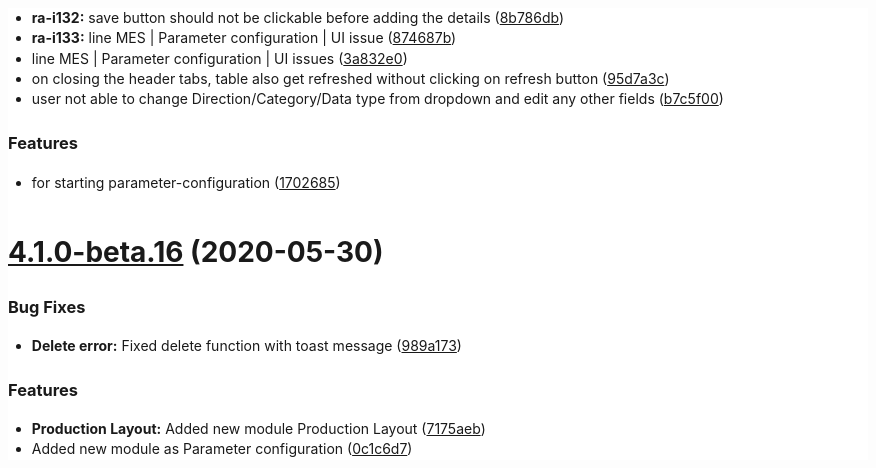 * **ra-i132:** save button should not be clickable before adding the details ([8b786db](https://bitbucket.org/entrib/shopworx/commits/8b786db915fa05252be18ab2c785aaf7cc617f40))
* **ra-i133:** line MES | Parameter configuration | UI issue ([874687b](https://bitbucket.org/entrib/shopworx/commits/874687b58d74da4a84ea03554861fcc0809ace64))
* line MES | Parameter configuration | UI issues ([3a832e0](https://bitbucket.org/entrib/shopworx/commits/3a832e0f775d38e93940afd436b97844d38ba54c))
* on closing the header tabs, table also get refreshed without clicking on refresh button ([95d7a3c](https://bitbucket.org/entrib/shopworx/commits/95d7a3c20d9435b01f0df9fd287427045ab6f48e))
* user not able to change Direction/Category/Data type from dropdown and edit any other fields ([b7c5f00](https://bitbucket.org/entrib/shopworx/commits/b7c5f0034796deac359d971608ea4dcf49830b9f))


### Features

* for starting parameter-configuration ([1702685](https://bitbucket.org/entrib/shopworx/commits/170268515c2c7ab57715845ab37b7c9998d84329))





# [4.1.0-beta.16](https://bitbucket.org/entrib/shopworx/compare/v4.1.0-beta.15...v4.1.0-beta.16) (2020-05-30)


### Bug Fixes

* **Delete error:** Fixed delete function with toast message ([989a173](https://bitbucket.org/entrib/shopworx/commits/989a1734a7f05d5f77ce49e2433955a4fafb6fd4))


### Features

* **Production Layout:** Added new module Production Layout ([7175aeb](https://bitbucket.org/entrib/shopworx/commits/7175aebc7e81ea990aec3cebd43f4450e09e94f2))
* Added new module as Parameter configuration ([0c1c6d7](https://bitbucket.org/entrib/shopworx/commits/0c1c6d75ec3736307f2174ec27bcf573a46a67e9))
